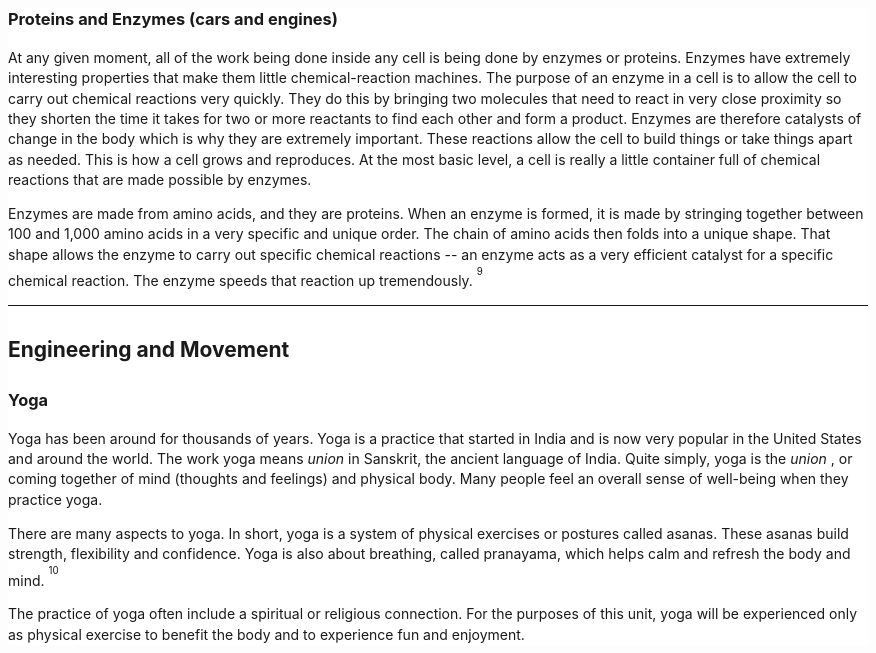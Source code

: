 <h3>
  Proteins and Enzymes (cars and engines)
 </h3>
 <p>
  At any given moment, all of the work being done inside any cell is being done by enzymes or proteins. Enzymes have extremely interesting properties that make them little chemical-reaction machines. The purpose of an enzyme in a cell is to allow the cell to carry out chemical reactions very quickly. They do this by bringing two molecules that need to react in very close proximity so they shorten the time it takes for two or more reactants to find each other and form a product.  Enzymes are therefore catalysts of change in the body which is why they are extremely important.  These reactions allow the cell to build things or take things apart as needed. This is how a cell grows and reproduces. At the most basic level, a cell is really a little container full of chemical reactions that are made possible by enzymes.
 </p>
<p>
  Enzymes are made from amino acids, and they are proteins. When an enzyme is formed, it is made by stringing together between 100 and 1,000 amino acids in a very specific and unique order. The chain of amino acids then folds into a unique shape. That shape allows the enzyme to carry out specific chemical reactions -- an enzyme acts as a very efficient catalyst for a specific chemical reaction. The enzyme speeds that reaction up tremendously.
  <sup>
   <sup>
    9
   </sup>
  </sup>
 </p>

<hr/>
 <h2>
  Engineering and Movement
 </h2>
<h3>
  Yoga
 </h3>
 <p>
  Yoga has been around for thousands of years.  Yoga is a practice that started in India and is now very popular in the United States and around the world.  The work yoga means
  <i>
   union
  </i>
  in Sanskrit, the ancient language of India.  Quite simply, yoga is the
  <i>
   union
  </i>
  , or coming together of mind (thoughts and feelings) and physical body.  Many people feel an overall sense of well-being when they practice yoga.
 </p>
<p>
  There are many aspects to yoga. In short, yoga is a system of physical exercises or postures called asanas. These asanas build strength, flexibility and confidence. Yoga is also about breathing, called pranayama, which helps calm and refresh the body and mind.
  <sup>
   <sup>
    10
   </sup>
  </sup>
 </p>
<p>
  The practice of yoga often include a spiritual or religious connection.  For the purposes of this unit, yoga will be experienced only as physical exercise to benefit the body and to experience fun and enjoyment.
 </p>
